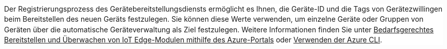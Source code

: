 Der Registrierungsprozess des Gerätebereitstellungsdiensts ermöglicht es Ihnen, die Geräte-ID und die Tags von Gerätezwillingen beim Bereitstellen des neuen Geräts festzulegen. Sie können diese Werte verwenden, um einzelne Geräte oder Gruppen von Geräten über die automatische Geräteverwaltung als Ziel festzulegen. Weitere Informationen finden Sie unter [Bedarfsgerechtes Bereitstellen und Überwachen von IoT Edge-Modulen mithilfe des Azure-Portals](how-to-deploy-at-scale.md) oder [Verwenden der Azure CLI](how-to-deploy-cli-at-scale.md).
